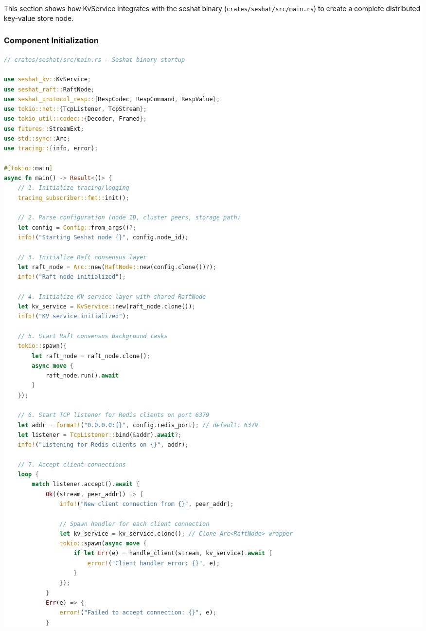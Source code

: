 This section shows how KvService integrates with the seshat binary (`crates/seshat/src/main.rs`) to create a complete distributed key-value store node.

### Component Initialization

```rust
// crates/seshat/src/main.rs - Seshat binary startup

use seshat_kv::KvService;
use seshat_raft::RaftNode;
use seshat_protocol_resp::{RespCodec, RespCommand, RespValue};
use tokio::net::{TcpListener, TcpStream};
use tokio_util::codec::{Decoder, Framed};
use futures::StreamExt;
use std::sync::Arc;
use tracing::{info, error};

#[tokio::main]
async fn main() -> Result<()> {
    // 1. Initialize tracing/logging
    tracing_subscriber::fmt::init();

    // 2. Parse configuration (node ID, cluster peers, storage path)
    let config = Config::from_args()?;
    info!("Starting Seshat node {}", config.node_id);

    // 3. Initialize Raft consensus layer
    let raft_node = Arc::new(RaftNode::new(config.clone())?);
    info!("Raft node initialized");

    // 4. Initialize KV service layer with shared RaftNode
    let kv_service = KvService::new(raft_node.clone());
    info!("KV service initialized");

    // 5. Start Raft consensus background tasks
    tokio::spawn({
        let raft_node = raft_node.clone();
        async move {
            raft_node.run().await
        }
    });

    // 6. Start TCP listener for Redis clients on port 6379
    let addr = format!("0.0.0.0:{}", config.redis_port); // default: 6379
    let listener = TcpListener::bind(&addr).await?;
    info!("Listening for Redis clients on {}", addr);

    // 7. Accept client connections
    loop {
        match listener.accept().await {
            Ok((stream, peer_addr)) => {
                info!("New client connection from {}", peer_addr);

                // Spawn handler for each client connection
                let kv_service = kv_service.clone(); // Clone Arc<RaftNode> wrapper
                tokio::spawn(async move {
                    if let Err(e) = handle_client(stream, kv_service).await {
                        error!("Client handler error: {}", e);
                    }
                });
            }
            Err(e) => {
                error!("Failed to accept connection: {}", e);
            }
```